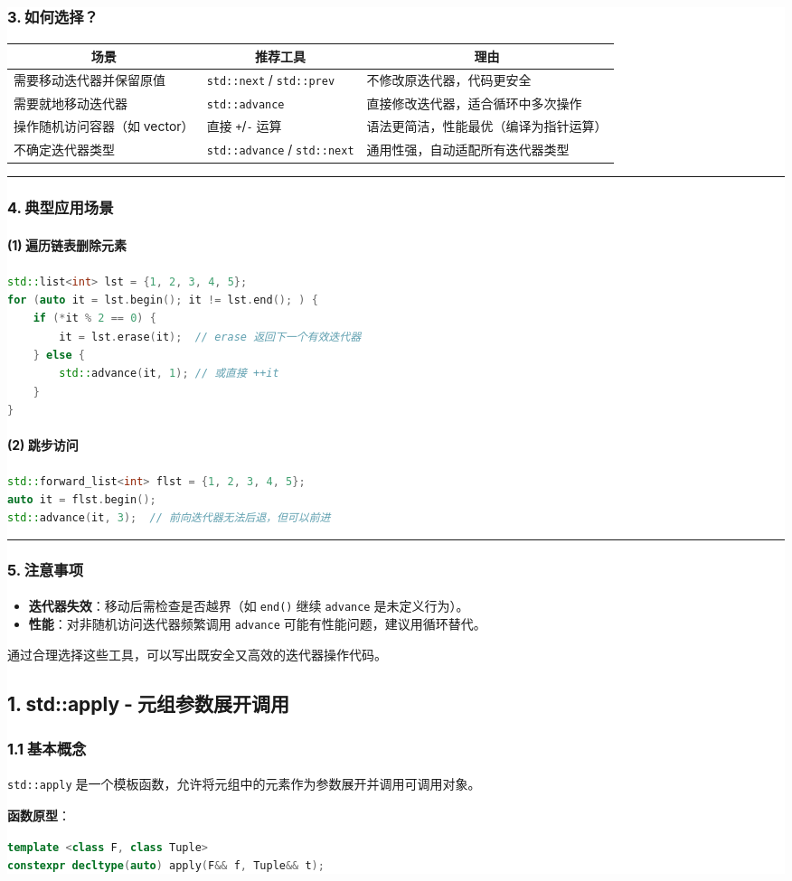 
### **3. 如何选择？**
| 场景                          | 推荐工具                          | 理由                                                                 |
|-------------------------------|-----------------------------------|----------------------------------------------------------------------|
| 需要移动迭代器并保留原值      | `std::next` / `std::prev`         | 不修改原迭代器，代码更安全                                           |
| 需要就地移动迭代器            | `std::advance`                    | 直接修改迭代器，适合循环中多次操作                                   |
| 操作随机访问容器（如 vector） | 直接 `+`/`-` 运算                 | 语法更简洁，性能最优（编译为指针运算）                               |
| 不确定迭代器类型              | `std::advance` / `std::next`      | 通用性强，自动适配所有迭代器类型                                     |

---

### **4. 典型应用场景**
#### **(1) 遍历链表删除元素**
```cpp
std::list<int> lst = {1, 2, 3, 4, 5};
for (auto it = lst.begin(); it != lst.end(); ) {
    if (*it % 2 == 0) {
        it = lst.erase(it);  // erase 返回下一个有效迭代器
    } else {
        std::advance(it, 1); // 或直接 ++it
    }
}
```

#### **(2) 跳步访问**
```cpp
std::forward_list<int> flst = {1, 2, 3, 4, 5};
auto it = flst.begin();
std::advance(it, 3);  // 前向迭代器无法后退，但可以前进
```

---

### **5. 注意事项**
- **迭代器失效**：移动后需检查是否越界（如 `end()` 继续 `advance` 是未定义行为）。
- **性能**：对非随机访问迭代器频繁调用 `advance` 可能有性能问题，建议用循环替代。

通过合理选择这些工具，可以写出既安全又高效的迭代器操作代码。
## 1. std::apply - 元组参数展开调用

### 1.1 基本概念
`std::apply` 是一个模板函数，允许将元组中的元素作为参数展开并调用可调用对象。

**函数原型**：
```cpp
template <class F, class Tuple>
constexpr decltype(auto) apply(F&& f, Tuple&& t);
```
